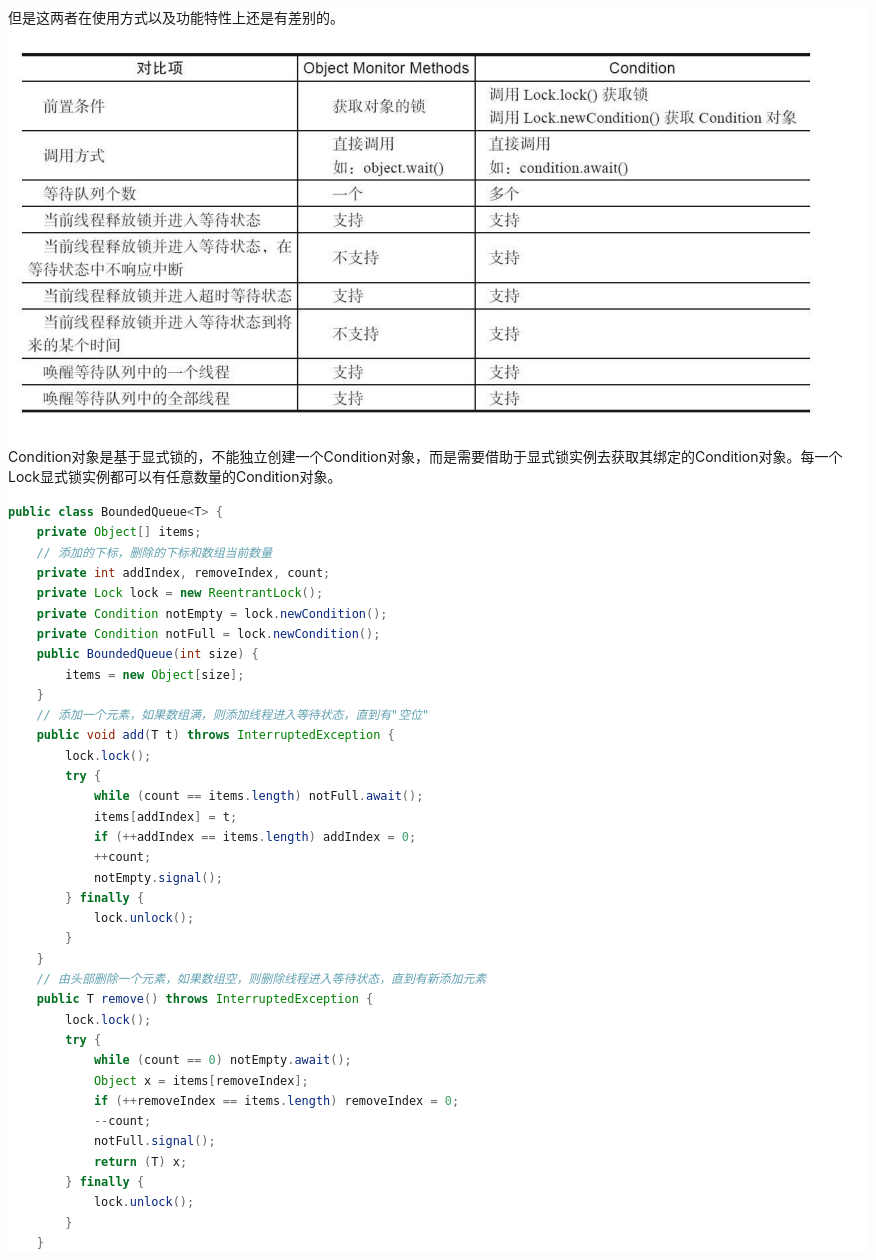 但是这两者在使用方式以及功能特性上还是有差别的。

![](./JUC/condition接口区别.jpeg)

Condition对象是基于显式锁的，不能独立创建一个Condition对象，而是需要借助于显式锁实例去获取其绑定的Condition对象。每一个Lock显式锁实例都可以有任意数量的Condition对象。

```java
public class BoundedQueue<T> {
    private Object[] items;
    // 添加的下标，删除的下标和数组当前数量
    private int addIndex, removeIndex, count;
    private Lock lock = new ReentrantLock();
    private Condition notEmpty = lock.newCondition();
    private Condition notFull = lock.newCondition();
    public BoundedQueue(int size) {
        items = new Object[size];
    }
    // 添加一个元素，如果数组满，则添加线程进入等待状态，直到有"空位"
    public void add(T t) throws InterruptedException {
        lock.lock();
        try {
            while (count == items.length) notFull.await();
            items[addIndex] = t;
            if (++addIndex == items.length) addIndex = 0;
            ++count;
            notEmpty.signal();
        } finally {
            lock.unlock();
        }
    }
    // 由头部删除一个元素，如果数组空，则删除线程进入等待状态，直到有新添加元素
    public T remove() throws InterruptedException {
        lock.lock();
        try {
            while (count == 0) notEmpty.await();
            Object x = items[removeIndex];
            if (++removeIndex == items.length) removeIndex = 0;
            --count;
            notFull.signal();
            return (T) x;
        } finally {
            lock.unlock();
        }
    }
```